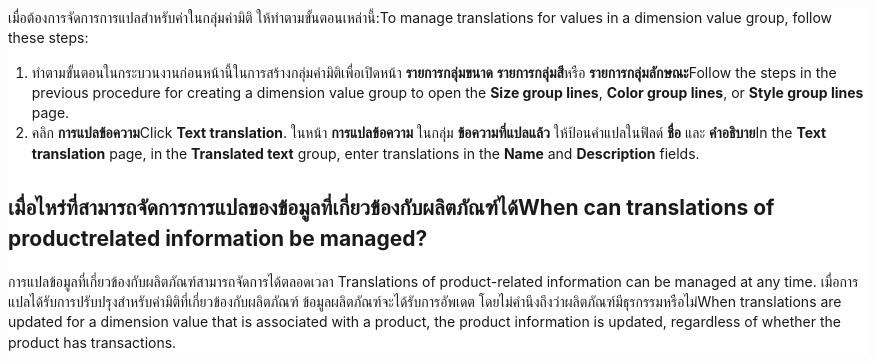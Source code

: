 <span data-ttu-id="b71eb-171">เมื่อต้องการจัดการการแปลสำหรับค่าในกลุ่มค่ามิติ ให้ทำตามขั้นตอนเหล่านี้:</span><span class="sxs-lookup"><span data-stu-id="b71eb-171">To manage translations for values in a dimension value group, follow these steps:</span></span>
1.  <span data-ttu-id="b71eb-172">ทำตามขั้นตอนในกระบวนงานก่อนหน้านี้ในการสร้างกลุ่มค่ามิติเพื่อเปิดหน้า **รายการกลุ่มขนาด** **รายการกลุ่มสี**หรือ **รายการกลุ่มลักษณะ**</span><span class="sxs-lookup"><span data-stu-id="b71eb-172">Follow the steps in the previous procedure for creating a dimension value group to open the **Size group lines**, **Color group lines**, or **Style group lines** page.</span></span>
2.  <span data-ttu-id="b71eb-173">คลิก **การแปลข้อความ**</span><span class="sxs-lookup"><span data-stu-id="b71eb-173">Click **Text translation**.</span></span> <span data-ttu-id="b71eb-174">ในหน้า **การแปลข้อความ** ในกลุ่ม **ข้อความที่แปลแล้ว** ให้ป้อนคำแปลในฟิลด์ **ชื่อ** และ **คำอธิบาย**</span><span class="sxs-lookup"><span data-stu-id="b71eb-174">In the **Text translation** page, in the **Translated text** group, enter translations in the **Name** and **Description** fields.</span></span>

## <a name="when-can-translations-of-productrelated-information-be-managed"></a><span data-ttu-id="b71eb-175">เมื่อไหร่ที่สามารถจัดการการแปลของข้อมูลที่เกี่ยวข้องกับผลิตภัณฑ์ได้</span><span class="sxs-lookup"><span data-stu-id="b71eb-175">When can translations of productrelated information be managed?</span></span>
<span data-ttu-id="b71eb-176">การแปลข้อมูลที่เกี่ยวข้องกับผลิตภัณฑ์สามารถจัดการได้ตลอดเวลา </span><span class="sxs-lookup"><span data-stu-id="b71eb-176">Translations of product-related information can be managed at any time.</span></span> <span data-ttu-id="b71eb-177">เมื่อการแปลได้รับการปรับปรุงสำหรับค่ามิติที่เกี่ยวข้องกับผลิตภัณฑ์ ข้อมูลผลิตภัณฑ์จะได้รับการอัพเดต โดยไม่คำนึงถึงว่าผลิตภัณฑ์มีธุรกรรมหรือไม่</span><span class="sxs-lookup"><span data-stu-id="b71eb-177">When translations are updated for a dimension value that is associated with a product, the product information is updated, regardless of whether the product has transactions.</span></span>






